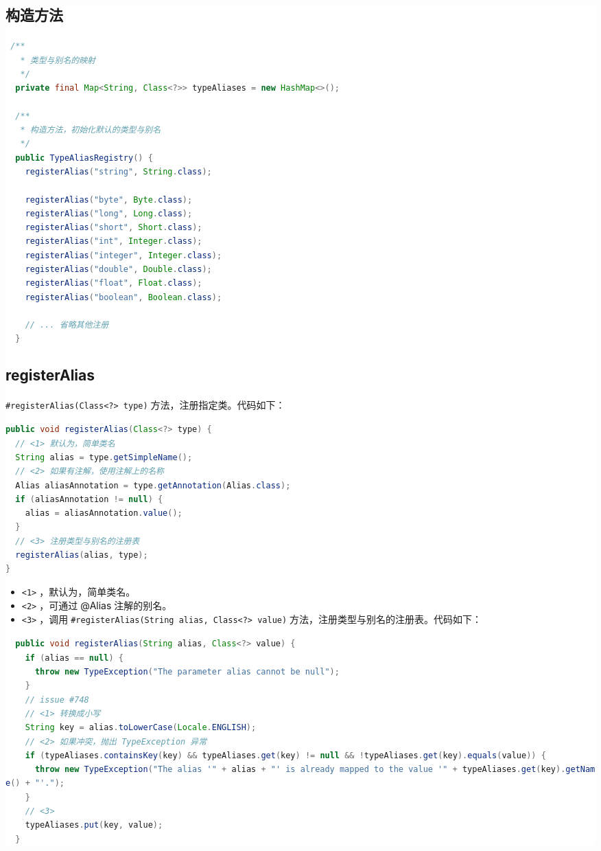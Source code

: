 ## 构造方法
```java
 /**
   * 类型与别名的映射
   */
  private final Map<String, Class<?>> typeAliases = new HashMap<>();

  /**
   * 构造方法，初始化默认的类型与别名
   */
  public TypeAliasRegistry() {
    registerAlias("string", String.class);

    registerAlias("byte", Byte.class);
    registerAlias("long", Long.class);
    registerAlias("short", Short.class);
    registerAlias("int", Integer.class);
    registerAlias("integer", Integer.class);
    registerAlias("double", Double.class);
    registerAlias("float", Float.class);
    registerAlias("boolean", Boolean.class);

    // ... 省略其他注册
  }
```

## registerAlias
`#registerAlias(Class<?> type)` 方法，注册指定类。代码如下：
```java
public void registerAlias(Class<?> type) {
  // <1> 默认为，简单类名
  String alias = type.getSimpleName();
  // <2> 如果有注解，使用注解上的名称
  Alias aliasAnnotation = type.getAnnotation(Alias.class);
  if (aliasAnnotation != null) {
    alias = aliasAnnotation.value();
  }
  // <3> 注册类型与别名的注册表
  registerAlias(alias, type);
}
```
- `<1>` ，默认为，简单类名。
- `<2>` ，可通过 @Alias 注解的别名。
- `<3>` ，调用 `#registerAlias(String alias, Class<?> value)` 方法，注册类型与别名的注册表。代码如下：

```java
  public void registerAlias(String alias, Class<?> value) {
    if (alias == null) {
      throw new TypeException("The parameter alias cannot be null");
    }
    // issue #748
    // <1> 转换成小写
    String key = alias.toLowerCase(Locale.ENGLISH);
    // <2> 如果冲突，抛出 TypeException 异常
    if (typeAliases.containsKey(key) && typeAliases.get(key) != null && !typeAliases.get(key).equals(value)) {
      throw new TypeException("The alias '" + alias + "' is already mapped to the value '" + typeAliases.get(key).getName() + "'.");
    }
    // <3>
    typeAliases.put(key, value);
  }
```
